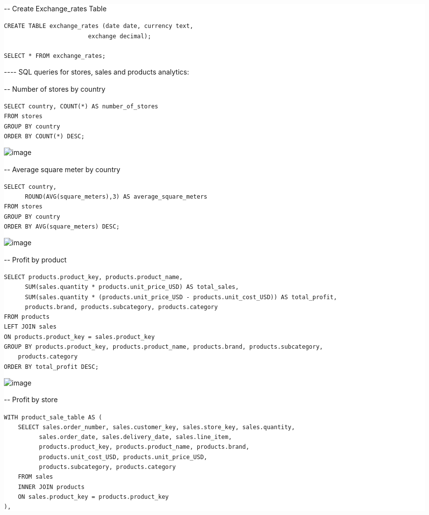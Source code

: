  -- Create Exchange_rates Table

    CREATE TABLE exchange_rates (date date, currency text,
							exchange decimal);

    SELECT * FROM exchange_rates;

---- SQL queries for stores, sales and products analytics:

 -- Number of stores by country

    SELECT country, COUNT(*) AS number_of_stores
    FROM stores
    GROUP BY country
    ORDER BY COUNT(*) DESC;

![image](https://github.com/user-attachments/assets/37681a43-6a55-4e3d-98a1-f3cb0d31d85a)

 -- Average square meter by country

    SELECT country, 
	      ROUND(AVG(square_meters),3) AS average_square_meters
    FROM stores
    GROUP BY country
    ORDER BY AVG(square_meters) DESC;

![image](https://github.com/user-attachments/assets/73366374-e01f-409c-be0d-dc1323772ca9)

 -- Profit by product

    SELECT products.product_key, products.product_name, 
	      SUM(sales.quantity * products.unit_price_USD) AS total_sales,
	      SUM(sales.quantity * (products.unit_price_USD - products.unit_cost_USD)) AS total_profit,
	      products.brand, products.subcategory, products.category
    FROM products
    LEFT JOIN sales
    ON products.product_key = sales.product_key
    GROUP BY products.product_key, products.product_name, products.brand, products.subcategory,
        products.category
    ORDER BY total_profit DESC;

![image](https://github.com/user-attachments/assets/19392b34-7ca2-4461-b2b5-6186dd53e4b6)

 -- Profit by store

    WITH product_sale_table AS (
	    SELECT sales.order_number, sales.customer_key, sales.store_key, sales.quantity,
		      sales.order_date, sales.delivery_date, sales.line_item,
		      products.product_key, products.product_name, products.brand,
		      products.unit_cost_USD, products.unit_price_USD, 
		      products.subcategory, products.category
	    FROM sales
	    INNER JOIN products
	    ON sales.product_key = products.product_key
    ),
